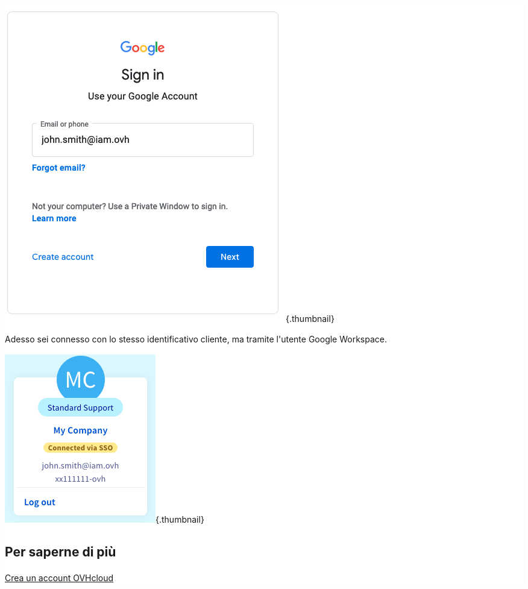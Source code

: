 ![OVHcloud Federation login Reindirizzamento Google Workspace](images/ovhcloud_federation_login_2.png){.thumbnail}

Adesso sei connesso con lo stesso identificativo cliente, ma tramite l'utente Google Workspace.

![Federazione delle informazioni degli utenti OVHcloud](images/ovhcloud_user_infos_federation.png){.thumbnail}

## Per saperne di più

[Crea un account OVHcloud](/pages/account_and_service_management/account_information/ovhcloud-account-creation)
